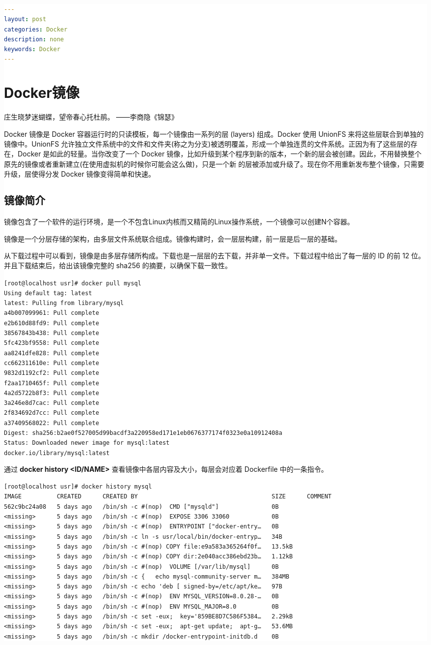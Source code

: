 ```yaml
---
layout: post
categories: Docker
description: none
keywords: Docker
---
```

# Docker镜像
庄生晓梦迷蝴蝶，望帝春心托杜鹃。  ——李商隐《锦瑟》

Docker 镜像是 Docker 容器运行时的只读模板，每一个镜像由一系列的层 (layers) 组成。Docker 使用 UnionFS 来将这些层联合到单独的镜像中。UnionFS 允许独立文件系统中的文件和文件夹(称之为分支)被透明覆盖，形成一个单独连贯的文件系统。正因为有了这些层的存在，Docker 是如此的轻量。当你改变了一个 Docker 镜像，比如升级到某个程序到新的版本，一个新的层会被创建。因此，不用替换整个原先的镜像或者重新建立(在使用虚拟机的时候你可能会这么做)，只是一个新 的层被添加或升级了。现在你不用重新发布整个镜像，只需要升级，层使得分发 Docker 镜像变得简单和快速。

## 镜像简介

镜像包含了一个软件的运行环境，是一个不包含Linux内核而又精简的Linux操作系统，一个镜像可以创建N个容器。

镜像是一个分层存储的架构，由多层文件系统联合组成。镜像构建时，会一层层构建，前一层是后一层的基础。

从下载过程中可以看到，镜像是由多层存储所构成。下载也是一层层的去下载，并非单一文件。下载过程中给出了每一层的 ID 的前 12 位。并且下载结束后，给出该镜像完整的 sha256 的摘要，以确保下载一致性。

```
[root@localhost usr]# docker pull mysql
Using default tag: latest
latest: Pulling from library/mysql
a4b007099961: Pull complete 
e2b610d88fd9: Pull complete 
38567843b438: Pull complete 
5fc423bf9558: Pull complete 
aa8241dfe828: Pull complete 
cc662311610e: Pull complete 
9832d1192cf2: Pull complete 
f2aa1710465f: Pull complete 
4a2d5722b8f3: Pull complete 
3a246e8d7cac: Pull complete 
2f834692d7cc: Pull complete 
a37409568022: Pull complete 
Digest: sha256:b2ae0f527005d99bacdf3a220958ed171e1eb0676377174f0323e0a10912408a
Status: Downloaded newer image for mysql:latest
docker.io/library/mysql:latest
```

通过 **docker history <ID/NAME>** 查看镜像中各层内容及大小，每层会对应着 Dockerfile 中的一条指令。

```
[root@localhost usr]# docker history mysql
IMAGE          CREATED      CREATED BY                                      SIZE      COMMENT
562c9bc24a08   5 days ago   /bin/sh -c #(nop)  CMD ["mysqld"]               0B        
<missing>      5 days ago   /bin/sh -c #(nop)  EXPOSE 3306 33060            0B        
<missing>      5 days ago   /bin/sh -c #(nop)  ENTRYPOINT ["docker-entry…   0B        
<missing>      5 days ago   /bin/sh -c ln -s usr/local/bin/docker-entryp…   34B       
<missing>      5 days ago   /bin/sh -c #(nop) COPY file:e9a583a365264f0f…   13.5kB    
<missing>      5 days ago   /bin/sh -c #(nop) COPY dir:2e040acc386ebd23b…   1.12kB    
<missing>      5 days ago   /bin/sh -c #(nop)  VOLUME [/var/lib/mysql]      0B        
<missing>      5 days ago   /bin/sh -c {   echo mysql-community-server m…   384MB     
<missing>      5 days ago   /bin/sh -c echo 'deb [ signed-by=/etc/apt/ke…   97B       
<missing>      5 days ago   /bin/sh -c #(nop)  ENV MYSQL_VERSION=8.0.28-…   0B        
<missing>      5 days ago   /bin/sh -c #(nop)  ENV MYSQL_MAJOR=8.0          0B        
<missing>      5 days ago   /bin/sh -c set -eux;  key='859BE8D7C586F5384…   2.29kB    
<missing>      5 days ago   /bin/sh -c set -eux;  apt-get update;  apt-g…   53.6MB    
<missing>      5 days ago   /bin/sh -c mkdir /docker-entrypoint-initdb.d    0B        
```